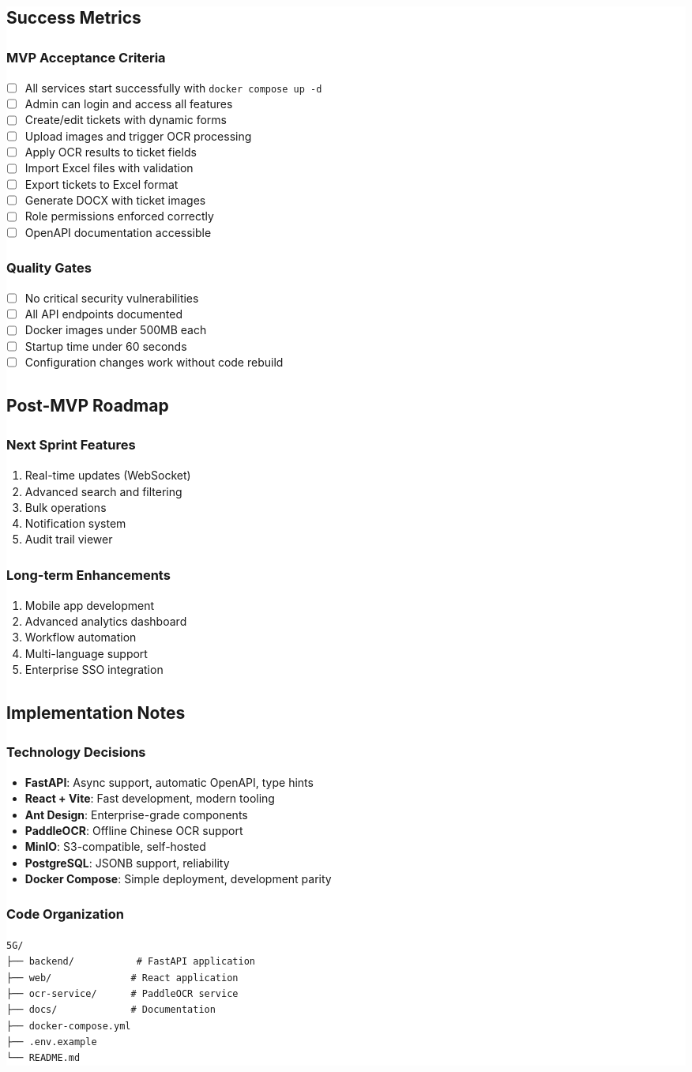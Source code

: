 ## Success Metrics

### MVP Acceptance Criteria
- [ ] All services start successfully with `docker compose up -d`
- [ ] Admin can login and access all features
- [ ] Create/edit tickets with dynamic forms
- [ ] Upload images and trigger OCR processing
- [ ] Apply OCR results to ticket fields
- [ ] Import Excel files with validation
- [ ] Export tickets to Excel format
- [ ] Generate DOCX with ticket images
- [ ] Role permissions enforced correctly
- [ ] OpenAPI documentation accessible

### Quality Gates
- [ ] No critical security vulnerabilities
- [ ] All API endpoints documented
- [ ] Docker images under 500MB each
- [ ] Startup time under 60 seconds
- [ ] Configuration changes work without code rebuild

## Post-MVP Roadmap

### Next Sprint Features
1. Real-time updates (WebSocket)
2. Advanced search and filtering
3. Bulk operations
4. Notification system
5. Audit trail viewer

### Long-term Enhancements
1. Mobile app development
2. Advanced analytics dashboard
3. Workflow automation
4. Multi-language support
5. Enterprise SSO integration

## Implementation Notes

### Technology Decisions
- **FastAPI**: Async support, automatic OpenAPI, type hints
- **React + Vite**: Fast development, modern tooling
- **Ant Design**: Enterprise-grade components
- **PaddleOCR**: Offline Chinese OCR support
- **MinIO**: S3-compatible, self-hosted
- **PostgreSQL**: JSONB support, reliability
- **Docker Compose**: Simple deployment, development parity

### Code Organization
```
5G/
├── backend/           # FastAPI application
├── web/              # React application  
├── ocr-service/      # PaddleOCR service
├── docs/             # Documentation
├── docker-compose.yml
├── .env.example
└── README.md
```